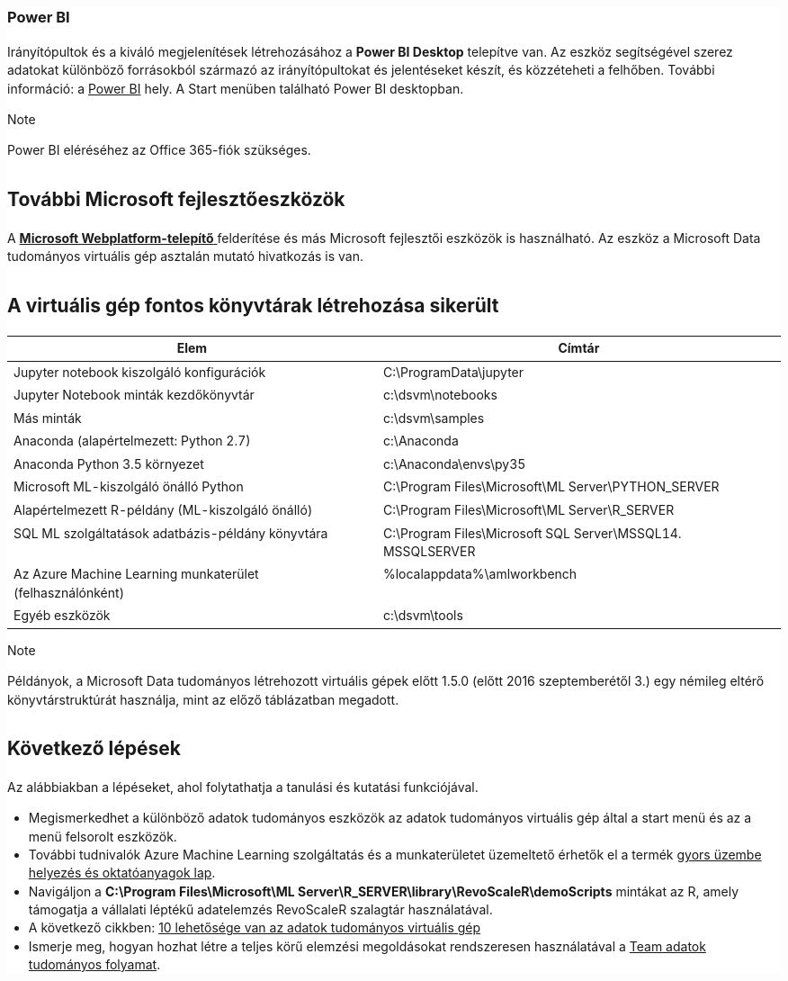 ### <a name="power-bi"></a>Power BI
Irányítópultok és a kiváló megjelenítések létrehozásához a **Power BI Desktop** telepítve van. Az eszköz segítségével szerez adatokat különböző forrásokból származó az irányítópultokat és jelentéseket készít, és közzéteheti a felhőben. További információ: a [Power BI](http://powerbi.microsoft.com) hely. A Start menüben található Power BI desktopban. 

> [!NOTE]
> Power BI eléréséhez az Office 365-fiók szükséges. 
> 
> 

## <a name="additional-microsoft-development-tools"></a>További Microsoft fejlesztőeszközök
A [ **Microsoft Webplatform-telepítő** ](https://www.microsoft.com/web/downloads/platform.aspx) felderítése és más Microsoft fejlesztői eszközök is használható. Az eszköz a Microsoft Data tudományos virtuális gép asztalán mutató hivatkozás is van.  

## <a name="important-directories-on-the-vm"></a>A virtuális gép fontos könyvtárak létrehozása sikerült
| Elem | Címtár |
| --- | --- |
| Jupyter notebook kiszolgáló konfigurációk |C:\ProgramData\jupyter |
| Jupyter Notebook minták kezdőkönyvtár |c:\dsvm\notebooks |
| Más minták |c:\dsvm\samples |
| Anaconda (alapértelmezett: Python 2.7) |c:\Anaconda |
| Anaconda Python 3.5 környezet |c:\Anaconda\envs\py35 |
| Microsoft ML-kiszolgáló önálló Python  | C:\Program Files\Microsoft\ML Server\PYTHON_SERVER |
| Alapértelmezett R-példány (ML-kiszolgáló önálló) |C:\Program Files\Microsoft\ML Server\R_SERVER |
| SQL ML szolgáltatások adatbázis-példány könyvtára |C:\Program Files\Microsoft SQL Server\MSSQL14. MSSQLSERVER |
| Az Azure Machine Learning munkaterület (felhasználónként) | %localappdata%\amlworkbench | 
| Egyéb eszközök |c:\dsvm\tools |

> [!NOTE]
> Példányok, a Microsoft Data tudományos létrehozott virtuális gépek előtt 1.5.0 (előtt 2016 szeptemberétől 3.) egy némileg eltérő könyvtárstruktúrát használja, mint az előző táblázatban megadott. 
> 
> 

## <a name="next-steps"></a>Következő lépések
Az alábbiakban a lépéseket, ahol folytathatja a tanulási és kutatási funkciójával. 

* Megismerkedhet a különböző adatok tudományos eszközök az adatok tudományos virtuális gép által a start menü és az a menü felsorolt eszközök.
* További tudnivalók Azure Machine Learning szolgáltatás és a munkaterületet üzemeltető érhetők el a termék [gyors üzembe helyezés és oktatóanyagok lap](https://docs.microsoft.com/azure/machine-learning/preview/). 
* Navigáljon a **C:\Program Files\Microsoft\ML Server\R_SERVER\library\RevoScaleR\demoScripts** mintákat az R, amely támogatja a vállalati léptékű adatelemzés RevoScaleR szalagtár használatával.  
* A következő cikkben: [10 lehetősége van az adatok tudományos virtuális gép](http://aka.ms/dsvmtenthings)
* Ismerje meg, hogyan hozhat létre a teljes körű elemzési megoldásokat rendszeresen használatával a [Team adatok tudományos folyamat](https://azure.microsoft.com/documentation/learning-paths/data-science-process/).